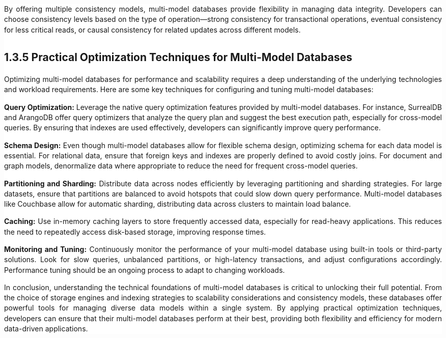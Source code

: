 <p style="text-align: justify;">
By offering multiple consistency models, multi-model databases provide flexibility in managing data integrity. Developers can choose consistency levels based on the type of operation—strong consistency for transactional operations, eventual consistency for less critical reads, or causal consistency for related updates across different models.
</p>

## **1.3.5 Practical Optimization Techniques for Multi-Model Databases**
<p style="text-align: justify;">
Optimizing multi-model databases for performance and scalability requires a deep understanding of the underlying technologies and workload requirements. Here are some key techniques for configuring and tuning multi-model databases:
</p>

<p style="text-align: justify;">
<strong>Query Optimization:</strong> Leverage the native query optimization features provided by multi-model databases. For instance, SurrealDB and ArangoDB offer query optimizers that analyze the query plan and suggest the best execution path, especially for cross-model queries. By ensuring that indexes are used effectively, developers can significantly improve query performance.
</p>

<p style="text-align: justify;">
<strong>Schema Design:</strong> Even though multi-model databases allow for flexible schema design, optimizing schema for each data model is essential. For relational data, ensure that foreign keys and indexes are properly defined to avoid costly joins. For document and graph models, denormalize data where appropriate to reduce the need for frequent cross-model queries.
</p>

<p style="text-align: justify;">
<strong>Partitioning and Sharding:</strong> Distribute data across nodes efficiently by leveraging partitioning and sharding strategies. For large datasets, ensure that partitions are balanced to avoid hotspots that could slow down query performance. Multi-model databases like Couchbase allow for automatic sharding, distributing data across clusters to maintain load balance.
</p>

<p style="text-align: justify;">
<strong>Caching:</strong> Use in-memory caching layers to store frequently accessed data, especially for read-heavy applications. This reduces the need to repeatedly access disk-based storage, improving response times.
</p>

<p style="text-align: justify;">
<strong>Monitoring and Tuning:</strong> Continuously monitor the performance of your multi-model database using built-in tools or third-party solutions. Look for slow queries, unbalanced partitions, or high-latency transactions, and adjust configurations accordingly. Performance tuning should be an ongoing process to adapt to changing workloads.
</p>

<p style="text-align: justify;">
In conclusion, understanding the technical foundations of multi-model databases is critical to unlocking their full potential. From the choice of storage engines and indexing strategies to scalability considerations and consistency models, these databases offer powerful tools for managing diverse data models within a single system. By applying practical optimization techniques, developers can ensure that their multi-model databases perform at their best, providing both flexibility and efficiency for modern data-driven applications.
</p>
